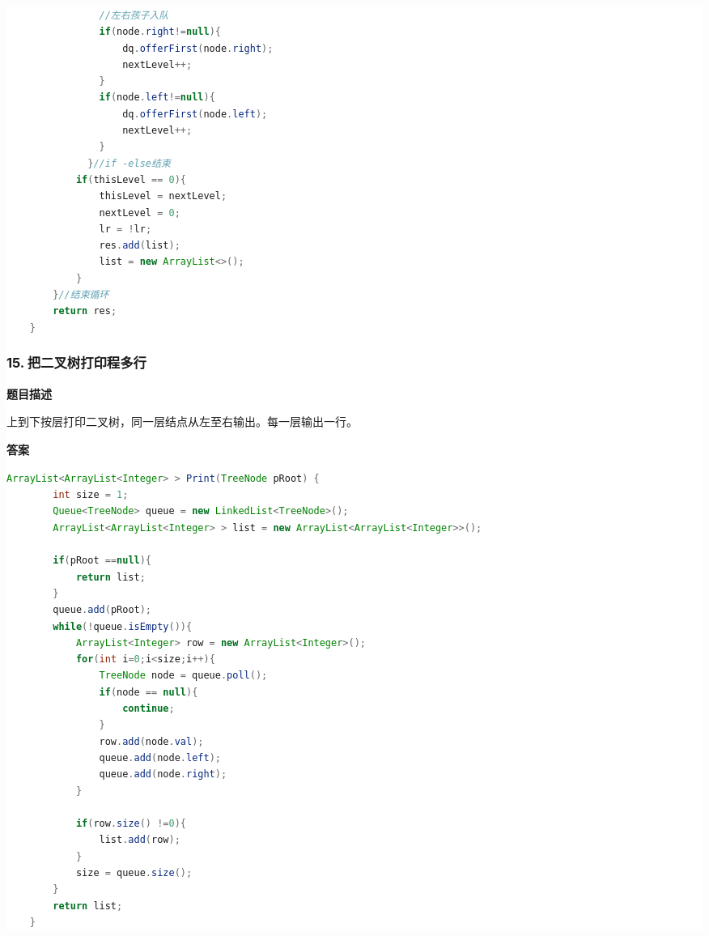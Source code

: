 ```java
                //左右孩子入队
                if(node.right!=null){
                    dq.offerFirst(node.right);
                    nextLevel++;
                }
                if(node.left!=null){
                    dq.offerFirst(node.left);
                    nextLevel++;
                }
              }//if -else结束
            if(thisLevel == 0){
                thisLevel = nextLevel;
                nextLevel = 0;
                lr = !lr;
                res.add(list);
                list = new ArrayList<>();
            }
        }//结束循环
        return res;
    }
```



### 15. 把二叉树打印程多行

**题目描述**

上到下按层打印二叉树，同一层结点从左至右输出。每一层输出一行。

**答案**

```java
ArrayList<ArrayList<Integer> > Print(TreeNode pRoot) {
        int size = 1;
        Queue<TreeNode> queue = new LinkedList<TreeNode>();
        ArrayList<ArrayList<Integer> > list = new ArrayList<ArrayList<Integer>>();
        
        if(pRoot ==null){
            return list;
        }
        queue.add(pRoot);
        while(!queue.isEmpty()){
            ArrayList<Integer> row = new ArrayList<Integer>();
            for(int i=0;i<size;i++){
                TreeNode node = queue.poll();
                if(node == null){
                    continue;
                }
                row.add(node.val);
                queue.add(node.left);
                queue.add(node.right);
            }
     
            if(row.size() !=0){
                list.add(row);
            }
            size = queue.size();
        }
        return list;
    }
```
